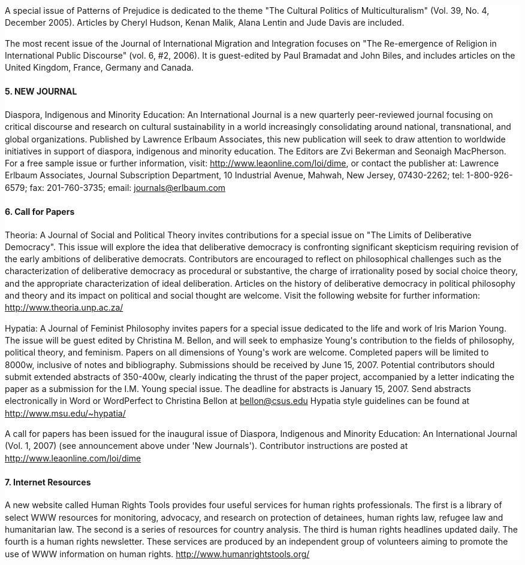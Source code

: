 A special issue of Patterns of Prejudice is dedicated to the theme "The Cultural Politics of Multiculturalism" (Vol. 39, No. 4, December 2005). Articles by Cheryl Hudson, Kenan Malik, Alana Lentin and Jude Davis are included.

The most recent issue of the Journal of International Migration and Integration focuses on "The Re-emergence of Religion in International Public Discourse" (vol. 6, #2, 2006). It is guest-edited by Paul Bramadat and John Biles, and includes articles on the United Kingdom, France, Germany and Canada.

#### 5\. NEW JOURNAL

Diaspora, Indigenous and Minority Education: An International Journal is a new quarterly peer-reviewed journal focusing on critical discourse and research on cultural sustainability in a world increasingly consolidating around national, transnational, and global organizations. Published by Lawrence Erlbaum Associates, this new publication will seek to draw attention to worldwide initiatives in support of diaspora, indigenous and minority education. The Editors are Zvi Bekerman and Seonaigh MacPherson. For a free sample issue or further information, visit: <http://www.leaonline.com/loi/dime>, or contact the publisher at: Lawrence Erlbaum Associates, Journal Subscription Department, 10 Industrial Avenue, Mahwah, New Jersey, 07430-2262; tel: 1-800-926-6579; fax: 201-760-3735; email: journals@erlbaum.com

#### 6\. Call for Papers

Theoria: A Journal of Social and Political Theory invites contributions for a special issue on "The Limits of Deliberative Democracy". This issue will explore the idea that deliberative democracy is confronting significant skepticism requiring revision of the early ambitions of deliberative democrats. Contributors are encouraged to reflect on philosophical challenges such as the characterization of deliberative democracy as procedural or substantive, the charge of irrationality posed by social choice theory, and the appropriate characterization of ideal deliberation. Articles on the history of deliberative democracy in political philosophy and theory and its impact on political and social thought are welcome. Visit the following website for further information: <http://www.theoria.unp.ac.za/>

Hypatia: A Journal of Feminist Philosophy invites papers for a special issue dedicated to the life and work of Iris Marion Young. The issue will be guest edited by Christina M. Bellon, and will seek to emphasize Young's contribution to the fields of philosophy, political theory, and feminism. Papers on all dimensions of Young's work are welcome. Completed papers will be limited to 8000w, inclusive of notes and bibliography. Submissions should be received by June 15, 2007\. Potential contributors should submit extended abstracts of 350-400w, clearly indicating the thrust of the paper project, accompanied by a letter indicating the paper as a submission for the I.M. Young special issue. The deadline for abstracts is January 15, 2007\. Send abstracts electronically in Word or WordPerfect to Christina Bellon at bellon@csus.edu Hypatia style guidelines can be found at <http://www.msu.edu/~hypatia/>

A call for papers has been issued for the inaugural issue of Diaspora, Indigenous and Minority Education: An International Journal (Vol. 1, 2007) (see announcement above under 'New Journals'). Contributor instructions are posted at <http://www.leaonline.com/loi/dime>

#### 7\. Internet Resources

A new website called Human Rights Tools provides four useful services for human rights professionals. The first is a library of select WWW resources for monitoring, advocacy, and research on protection of detainees, human rights law, refugee law and humanitarian law. The second is a series of resources for country analysis. The third is human rights headlines updated daily. The fourth is a human rights newsletter. These services are produced by an independent group of volunteers aiming to promote the use of WWW information on human rights. <http://www.humanrightstools.org/>
